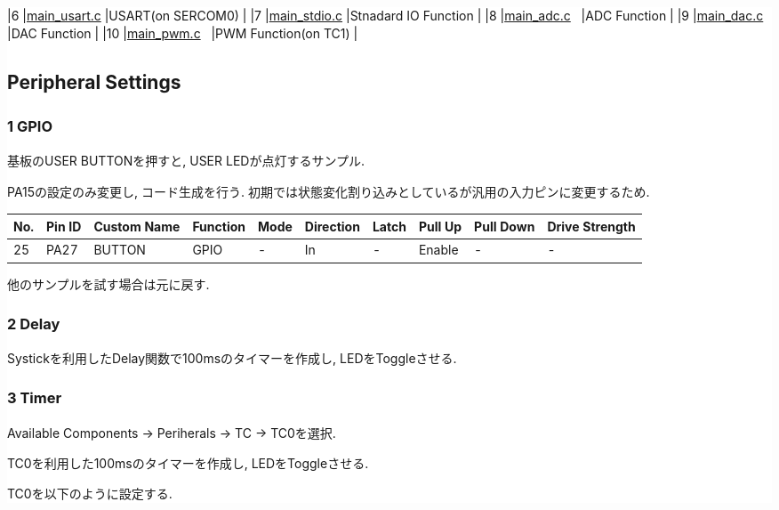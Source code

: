 |6  |[main_usart.c](MPLABX/firmware/src/main_usart.c)       |USART(on SERCOM0)                |
|7  |[main_stdio.c](MPLABX/firmware/src/main_stdio.c)       |Stnadard IO Function             |
|8  |[main_adc.c](MPLABX/firmware/src/main_adc.c)           |ADC Function                     |
|9  |[main_dac.c](MPLABX/firmware/src/main_dac.c)           |DAC Function                     |
|10 |[main_pwm.c](MPLABX/firmware/src/main_pwm.c)           |PWM Function(on TC1)             |

## Peripheral Settings

### 1 GPIO

基板のUSER BUTTONを押すと, USER LEDが点灯するサンプル.

PA15の設定のみ変更し, コード生成を行う. 初期では状態変化割り込みとしているが汎用の入力ピンに変更するため.

|No.|Pin ID|Custom Name    |Function       |Mode    |Direction|Latch|Pull Up|Pull Down|Drive Strength|
|:--|:--   |:--            |:--            |:--     |:--      |:--  |:--    |:--      |:--           |
|25 |PA27  |BUTTON         |GPIO           |-       |In       |-    |Enable |-        |-             |

他のサンプルを試す場合は元に戻す.

### 2 Delay

Systickを利用したDelay関数で100msのタイマーを作成し, LEDをToggleさせる.

### 3 Timer

Available Components -> Periherals -> TC -> TC0を選択.

TC0を利用した100msのタイマーを作成し, LEDをToggleさせる.

TC0を以下のように設定する.
